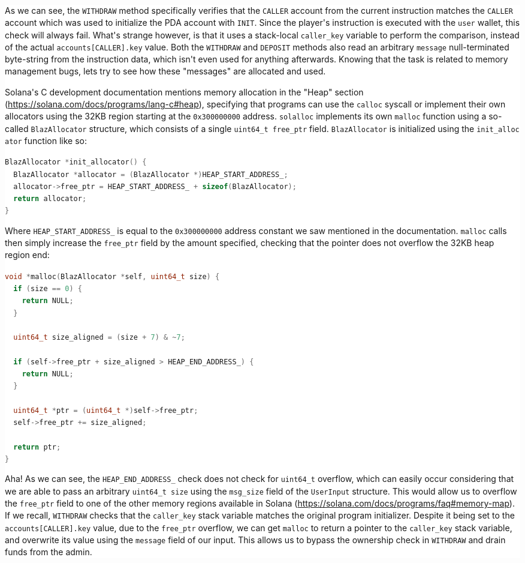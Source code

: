 As we can see, the `WITHDRAW` method specifically verifies that the `CALLER` account
from the current instruction matches the `CALLER` account which was used to initialize
the PDA account with `INIT`. Since the player's instruction is executed with the `user`
wallet, this check will always fail. What's strange however, is that it uses a stack-local
`caller_key` variable to perform the comparison, instead of the actual `accounts[CALLER].key` value. Both the `WITHDRAW` and `DEPOSIT` methods also read an arbitrary `message`
null-terminated byte-string from the instruction data, which isn't even used for anything
afterwards. Knowing that the task is related to memory management bugs, lets try to
see how these "messages" are allocated and used.

Solana's C development documentation mentions memory allocation in the "Heap" section (https://solana.com/docs/programs/lang-c#heap),
specifying that programs can use the `calloc` syscall or implement their own allocators
using the 32KB region starting at the `0x300000000` address. `solalloc` implements
its own `malloc` function using a so-called `BlazAllocator` structure, which consists
of a single `uint64_t free_ptr` field. `BlazAllocator` is initialized using the `init_allocator` function like so:

```c
BlazAllocator *init_allocator() {
  BlazAllocator *allocator = (BlazAllocator *)HEAP_START_ADDRESS_;
  allocator->free_ptr = HEAP_START_ADDRESS_ + sizeof(BlazAllocator);
  return allocator;
}
```

Where `HEAP_START_ADDRESS_` is equal to the `0x300000000` address constant we saw mentioned
in the documentation. `malloc` calls then simply increase the `free_ptr` field by the
amount specified, checking that the pointer does not overflow the 32KB heap region end:

```c
void *malloc(BlazAllocator *self, uint64_t size) {
  if (size == 0) {
    return NULL;
  }

  uint64_t size_aligned = (size + 7) & ~7;

  if (self->free_ptr + size_aligned > HEAP_END_ADDRESS_) {
    return NULL;
  }

  uint64_t *ptr = (uint64_t *)self->free_ptr;
  self->free_ptr += size_aligned;

  return ptr;
}
```

Aha! As we can see, the `HEAP_END_ADDRESS_` check does not check for `uint64_t` overflow,
which can easily occur considering that we are able to pass an arbitrary `uint64_t size`
using the `msg_size` field of the `UserInput` structure. This would allow us to overflow
the `free_ptr` field to one of the other memory regions available in Solana (https://solana.com/docs/programs/faq#memory-map). If we recall, `WITHDRAW` checks that the
`caller_key` stack variable matches the original program initializer.
Despite it being set to the `accounts[CALLER].key` value, due to the `free_ptr` overflow,
we can get `malloc` to return a pointer to the `caller_key` stack variable,
and overwrite its value using the `message` field of our input.
This allows us to bypass the ownership check in `WITHDRAW` and drain funds from the
admin.

